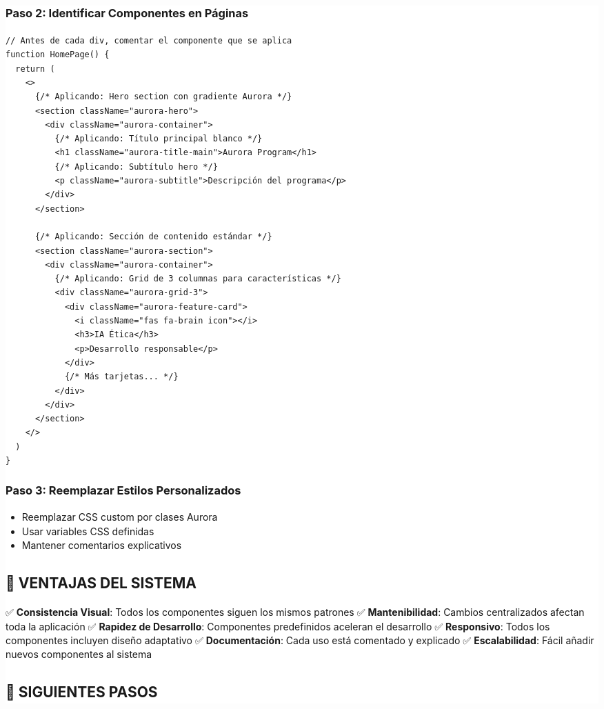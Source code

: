 ### **Paso 2**: Identificar Componentes en Páginas
```tsx
// Antes de cada div, comentar el componente que se aplica
function HomePage() {
  return (
    <>
      {/* Aplicando: Hero section con gradiente Aurora */}
      <section className="aurora-hero">
        <div className="aurora-container">
          {/* Aplicando: Título principal blanco */}
          <h1 className="aurora-title-main">Aurora Program</h1>
          {/* Aplicando: Subtítulo hero */}
          <p className="aurora-subtitle">Descripción del programa</p>
        </div>
      </section>
      
      {/* Aplicando: Sección de contenido estándar */}
      <section className="aurora-section">
        <div className="aurora-container">
          {/* Aplicando: Grid de 3 columnas para características */}
          <div className="aurora-grid-3">
            <div className="aurora-feature-card">
              <i className="fas fa-brain icon"></i>
              <h3>IA Ética</h3>
              <p>Desarrollo responsable</p>
            </div>
            {/* Más tarjetas... */}
          </div>
        </div>
      </section>
    </>
  )
}
```

### **Paso 3**: Reemplazar Estilos Personalizados
- Reemplazar CSS custom por clases Aurora
- Usar variables CSS definidas
- Mantener comentarios explicativos

## 🎯 **VENTAJAS DEL SISTEMA**

✅ **Consistencia Visual**: Todos los componentes siguen los mismos patrones
✅ **Mantenibilidad**: Cambios centralizados afectan toda la aplicación
✅ **Rapidez de Desarrollo**: Componentes predefinidos aceleran el desarrollo
✅ **Responsivo**: Todos los componentes incluyen diseño adaptativo
✅ **Documentación**: Cada uso está comentado y explicado
✅ **Escalabilidad**: Fácil añadir nuevos componentes al sistema

## 🔧 **SIGUIENTES PASOS**
